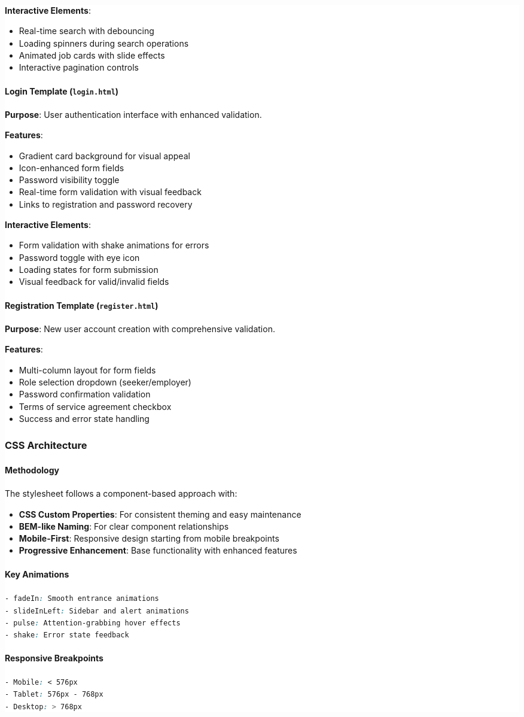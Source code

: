 **Interactive Elements**:
- Real-time search with debouncing
- Loading spinners during search operations
- Animated job cards with slide effects
- Interactive pagination controls

#### Login Template (`login.html`)
**Purpose**: User authentication interface with enhanced validation.

**Features**:
- Gradient card background for visual appeal
- Icon-enhanced form fields
- Password visibility toggle
- Real-time form validation with visual feedback
- Links to registration and password recovery

**Interactive Elements**:
- Form validation with shake animations for errors
- Password toggle with eye icon
- Loading states for form submission
- Visual feedback for valid/invalid fields

#### Registration Template (`register.html`)
**Purpose**: New user account creation with comprehensive validation.

**Features**:
- Multi-column layout for form fields
- Role selection dropdown (seeker/employer)
- Password confirmation validation
- Terms of service agreement checkbox
- Success and error state handling

### CSS Architecture

#### Methodology
The stylesheet follows a component-based approach with:

- **CSS Custom Properties**: For consistent theming and easy maintenance
- **BEM-like Naming**: For clear component relationships
- **Mobile-First**: Responsive design starting from mobile breakpoints
- **Progressive Enhancement**: Base functionality with enhanced features

#### Key Animations
```css
- fadeIn: Smooth entrance animations
- slideInLeft: Sidebar and alert animations  
- pulse: Attention-grabbing hover effects
- shake: Error state feedback
```

#### Responsive Breakpoints
```css
- Mobile: < 576px
- Tablet: 576px - 768px  
- Desktop: > 768px
```
